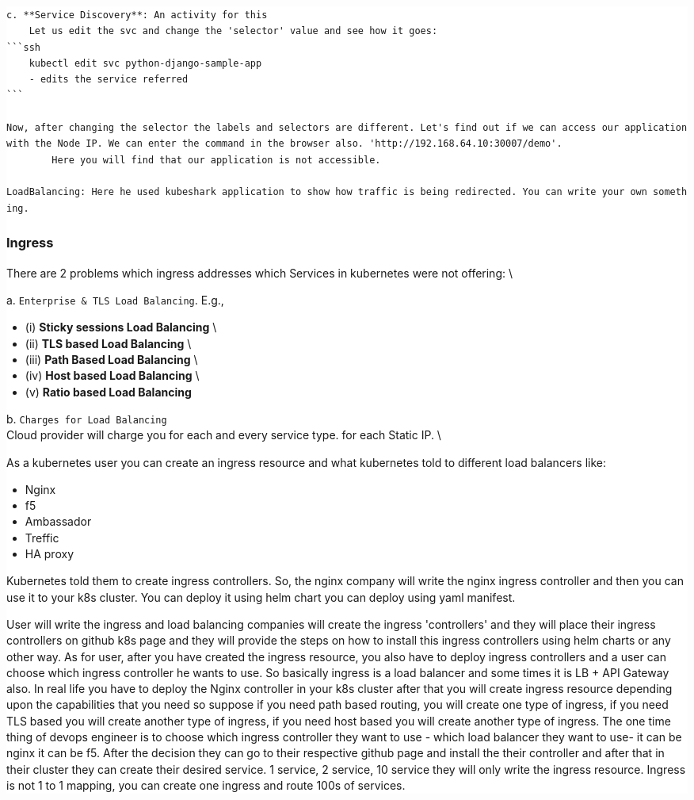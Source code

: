 
    c. **Service Discovery**: An activity for this
        Let us edit the svc and change the 'selector' value and see how it goes:
    ```ssh
        kubectl edit svc python-django-sample-app
        - edits the service referred
    ```

    Now, after changing the selector the labels and selectors are different. Let's find out if we can access our application with the Node IP. We can enter the command in the browser also. 'http://192.168.64.10:30007/demo'.
            Here you will find that our application is not accessible.

    LoadBalancing: Here he used kubeshark application to show how traffic is being redirected. You can write your own something.



### Ingress

There are 2 problems which ingress addresses which Services in kubernetes were not offering: \

a. `Enterprise & TLS Load Balancing`. E.g.,
- (i)   **Sticky sessions Load Balancing** \
- (ii)  **TLS based Load Balancing** \
- (iii) **Path Based Load Balancing** \
- (iv)  **Host based Load Balancing** \
- (v)   **Ratio based Load Balancing** 


b. `Charges for Load Balancing` \
    Cloud provider will charge you for each and every service type. for each Static IP. \

As a kubernetes user you can create an ingress resource and what kubernetes told to different load balancers like:
- Nginx
- f5
- Ambassador
- Treffic
- HA proxy

Kubernetes told them to create ingress controllers. So, the nginx company will write the nginx ingress controller and then you can use it to your k8s cluster. You can deploy it using helm chart you can deploy using yaml manifest. 

User will write the ingress and load balancing companies will create the ingress 'controllers' and they will place their ingress controllers on github k8s page and they will provide the steps on how to install this ingress controllers using helm charts or any other way.
As for user, after you have created the ingress resource, you also have to deploy ingress controllers and a user can choose which ingress controller he wants to use.
So basically ingress is a load balancer and some times it is LB + API Gateway also.
In real life you have to deploy the Nginx controller in your k8s cluster after that you will create ingress resource depending upon the capabilities that you need so suppose if you need path based routing, you will create one type of ingress, if you need TLS based you will create another type of ingress, if you need host based you will create another type of ingress. The one time thing of devops engineer is to choose which ingress controller they want to use - which load balancer they want to use- it can be nginx it can be f5. After the decision they can go to their respective github page and install the their controller and after that in their cluster they can create their desired service. 1 service, 2 service, 10 service they will only write the ingress resource.
Ingress is not 1 to 1 mapping, you can create one ingress and route 100s of services. 
